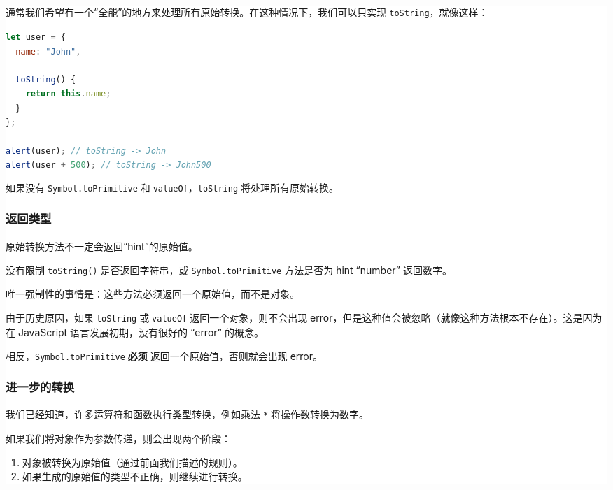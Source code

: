 通常我们希望有一个“全能”的地方来处理所有原始转换。在这种情况下，我们可以只实现 `toString`，就像这样：

```javascript
let user = {
  name: "John",

  toString() {
    return this.name;
  }
};

alert(user); // toString -> John
alert(user + 500); // toString -> John500
```

如果没有 `Symbol.toPrimitive` 和 `valueOf`，`toString` 将处理所有原始转换。

### 返回类型

原始转换方法不一定会返回“hint”的原始值。

没有限制 `toString()` 是否返回字符串，或 `Symbol.toPrimitive` 方法是否为 hint “number” 返回数字。

唯一强制性的事情是：这些方法必须返回一个原始值，而不是对象。



由于历史原因，如果 `toString` 或 `valueOf` 返回一个对象，则不会出现 error，但是这种值会被忽略（就像这种方法根本不存在）。这是因为在 JavaScript 语言发展初期，没有很好的 “error” 的概念。

相反，`Symbol.toPrimitive` **必须** 返回一个原始值，否则就会出现 error。

### 进一步的转换

我们已经知道，许多运算符和函数执行类型转换，例如乘法 `*` 将操作数转换为数字。

如果我们将对象作为参数传递，则会出现两个阶段：

1. 对象被转换为原始值（通过前面我们描述的规则）。
2. 如果生成的原始值的类型不正确，则继续进行转换。

